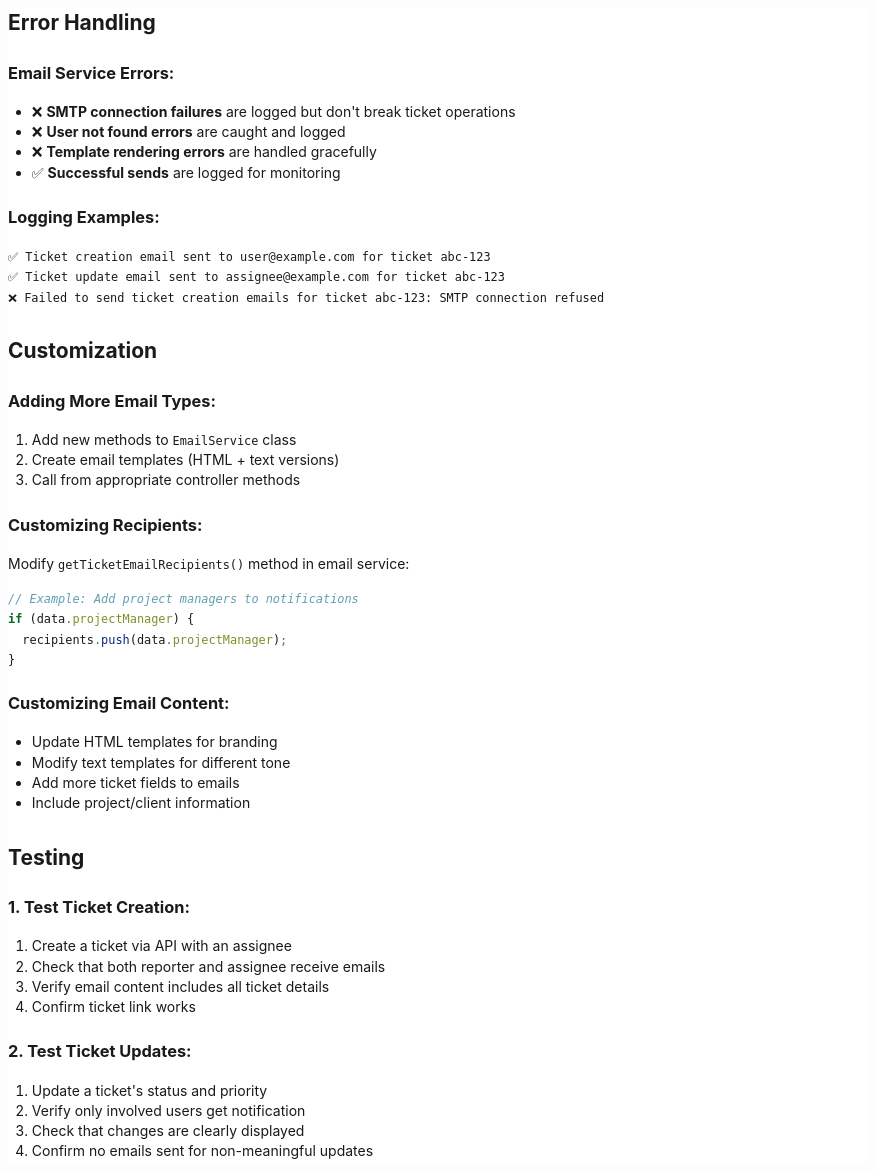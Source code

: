 ## Error Handling

### Email Service Errors:
- ❌ **SMTP connection failures** are logged but don't break ticket operations
- ❌ **User not found errors** are caught and logged
- ❌ **Template rendering errors** are handled gracefully
- ✅ **Successful sends** are logged for monitoring

### Logging Examples:
```
✅ Ticket creation email sent to user@example.com for ticket abc-123
✅ Ticket update email sent to assignee@example.com for ticket abc-123
❌ Failed to send ticket creation emails for ticket abc-123: SMTP connection refused
```

## Customization

### Adding More Email Types:
1. Add new methods to `EmailService` class
2. Create email templates (HTML + text versions)
3. Call from appropriate controller methods

### Customizing Recipients:
Modify `getTicketEmailRecipients()` method in email service:
```typescript
// Example: Add project managers to notifications
if (data.projectManager) {
  recipients.push(data.projectManager);
}
```

### Customizing Email Content:
- Update HTML templates for branding
- Modify text templates for different tone
- Add more ticket fields to emails
- Include project/client information

## Testing

### 1. Test Ticket Creation:
1. Create a ticket via API with an assignee
2. Check that both reporter and assignee receive emails
3. Verify email content includes all ticket details
4. Confirm ticket link works

### 2. Test Ticket Updates:
1. Update a ticket's status and priority
2. Verify only involved users get notification
3. Check that changes are clearly displayed
4. Confirm no emails sent for non-meaningful updates
